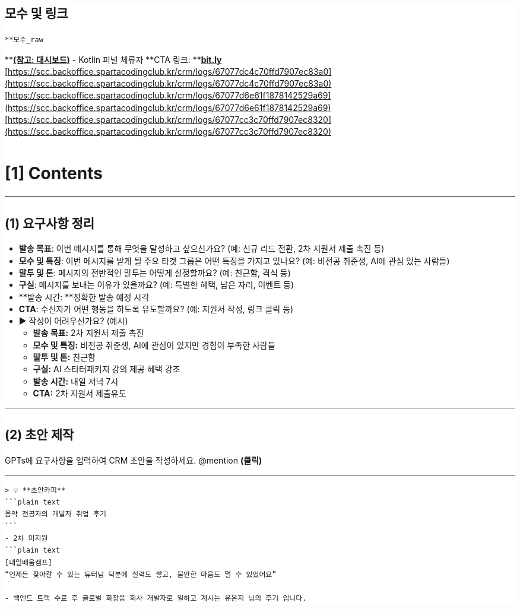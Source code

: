 ## 모수 및 링크
    **모수_raw 
**[**(참고: 대시보드)**](https://docs.google.com/spreadsheets/d/1dMt6l5wGOjA-87skJYZ8SHbMiefYtORfR_Ck3j2KT6Y/edit?gid=1199832783#gid=1199832783)
    - Kotlin 퍼널 체류자
    **CTA 링크: **[**bit.ly**](http://bit.ly/)
    [https://scc.backoffice.spartacodingclub.kr/crm/logs/67077dc4c70ffd7907ec83a0](https://scc.backoffice.spartacodingclub.kr/crm/logs/67077dc4c70ffd7907ec83a0)
    [https://scc.backoffice.spartacodingclub.kr/crm/logs/67077d6e61f1878142529a69](https://scc.backoffice.spartacodingclub.kr/crm/logs/67077d6e61f1878142529a69)
    [https://scc.backoffice.spartacodingclub.kr/crm/logs/67077cc3c70ffd7907ec8320](https://scc.backoffice.spartacodingclub.kr/crm/logs/67077cc3c70ffd7907ec8320)

# [1] Contents

---

## **(1) 요구사항 정리**
- **발송 목표**: 이번 메시지를 통해 무엇을 달성하고 싶으신가요? (예: 신규 리드 전환, 2차 지원서 제출 촉진 등)
- **모수 및 특징**: 이번 메시지를 받게 될 주요 타겟 그룹은 어떤 특징을 가지고 있나요? (예: 비전공 취준생, AI에 관심 있는 사람들)
- **말투 및 톤**: 메시지의 전반적인 말투는 어떻게 설정할까요? (예: 친근함, 격식 등)
- **구실**: 메시지를 보내는 이유가 있을까요? (예: 특별한 혜택, 남은 자리, 이벤트 등)
- **발송 시간: **정확한 발송 예정 시각
- **CTA**: 수신자가 어떤 행동을 하도록 유도할까요? (예: 지원서 작성, 링크 클릭 등)
- ▶ 작성이 어려우신가요? (예시)
  - **발송 목표:** 2차 지원서 제출 촉진
  - **모수 및 특징:** 비전공 취준생, AI에 관심이 있지만 경험이 부족한 사람들
  - **말투 및 톤:** 친근함
  - **구실:** AI 스타터패키지 강의 제공 혜택 강조
  - **발송 시간:** 내일 저녁 7시
  - **CTA:** 2차 지원서 제출유도

---

## (2) 초안 제작
GPTs에 요구사항을 입력하여 CRM 초안을 작성하세요.
@mention **(클릭)**

---
    > 💡 **초안카피**
    ```plain text
    음악 전공자의 개발자 취업 후기
    ```
    - 2차 미지원
    ```plain text
    [내일배움캠프]
    “언제든 찾아갈 수 있는 튜터님 덕분에 실력도 쌓고, 불안한 마음도 덜 수 있었어요”
    
    - 백엔드 트랙 수료 후 글로벌 화장품 회사 개발자로 일하고 계시는 유은지 님의 후기 입니다.
    